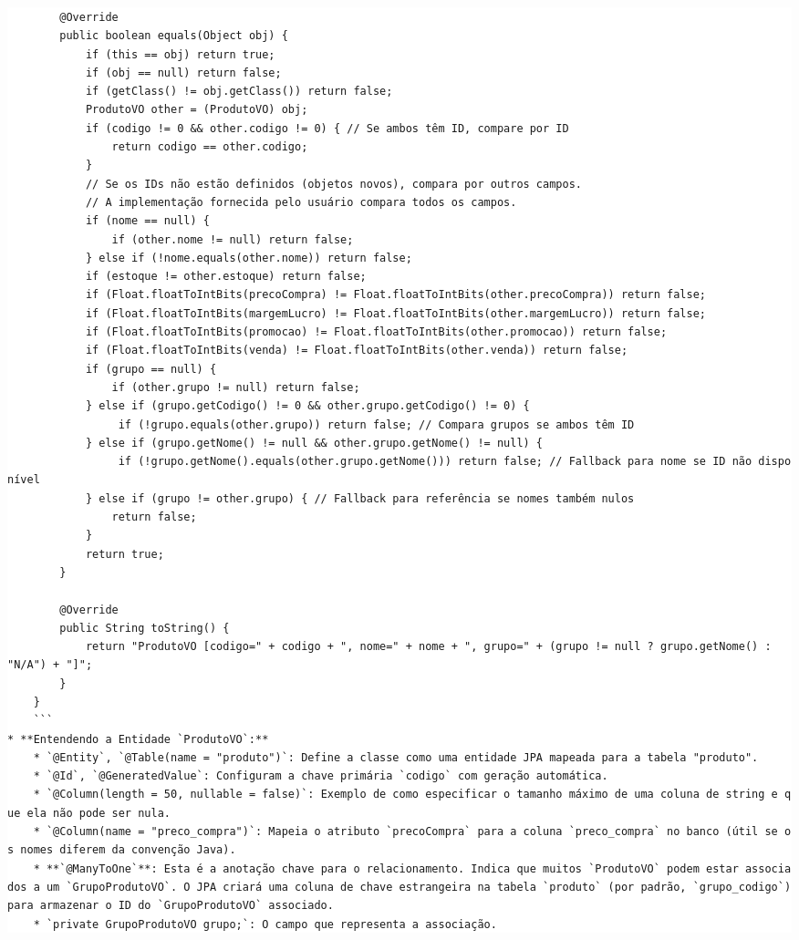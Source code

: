             @Override
            public boolean equals(Object obj) {
                if (this == obj) return true;
                if (obj == null) return false;
                if (getClass() != obj.getClass()) return false;
                ProdutoVO other = (ProdutoVO) obj;
                if (codigo != 0 && other.codigo != 0) { // Se ambos têm ID, compare por ID
                    return codigo == other.codigo;
                }
                // Se os IDs não estão definidos (objetos novos), compara por outros campos.
                // A implementação fornecida pelo usuário compara todos os campos.
                if (nome == null) {
                    if (other.nome != null) return false;
                } else if (!nome.equals(other.nome)) return false;
                if (estoque != other.estoque) return false;
                if (Float.floatToIntBits(precoCompra) != Float.floatToIntBits(other.precoCompra)) return false;
                if (Float.floatToIntBits(margemLucro) != Float.floatToIntBits(other.margemLucro)) return false;
                if (Float.floatToIntBits(promocao) != Float.floatToIntBits(other.promocao)) return false;
                if (Float.floatToIntBits(venda) != Float.floatToIntBits(other.venda)) return false;
                if (grupo == null) {
                    if (other.grupo != null) return false;
                } else if (grupo.getCodigo() != 0 && other.grupo.getCodigo() != 0) {
                     if (!grupo.equals(other.grupo)) return false; // Compara grupos se ambos têm ID
                } else if (grupo.getNome() != null && other.grupo.getNome() != null) {
                     if (!grupo.getNome().equals(other.grupo.getNome())) return false; // Fallback para nome se ID não disponível
                } else if (grupo != other.grupo) { // Fallback para referência se nomes também nulos
                    return false;
                }
                return true;
            }

            @Override
            public String toString() {
                return "ProdutoVO [codigo=" + codigo + ", nome=" + nome + ", grupo=" + (grupo != null ? grupo.getNome() : "N/A") + "]";
            }
        }
        ```
    * **Entendendo a Entidade `ProdutoVO`:**
        * `@Entity`, `@Table(name = "produto")`: Define a classe como uma entidade JPA mapeada para a tabela "produto".
        * `@Id`, `@GeneratedValue`: Configuram a chave primária `codigo` com geração automática.
        * `@Column(length = 50, nullable = false)`: Exemplo de como especificar o tamanho máximo de uma coluna de string e que ela não pode ser nula.
        * `@Column(name = "preco_compra")`: Mapeia o atributo `precoCompra` para a coluna `preco_compra` no banco (útil se os nomes diferem da convenção Java).
        * **`@ManyToOne`**: Esta é a anotação chave para o relacionamento. Indica que muitos `ProdutoVO` podem estar associados a um `GrupoProdutoVO`. O JPA criará uma coluna de chave estrangeira na tabela `produto` (por padrão, `grupo_codigo`) para armazenar o ID do `GrupoProdutoVO` associado.
        * `private GrupoProdutoVO grupo;`: O campo que representa a associação.
